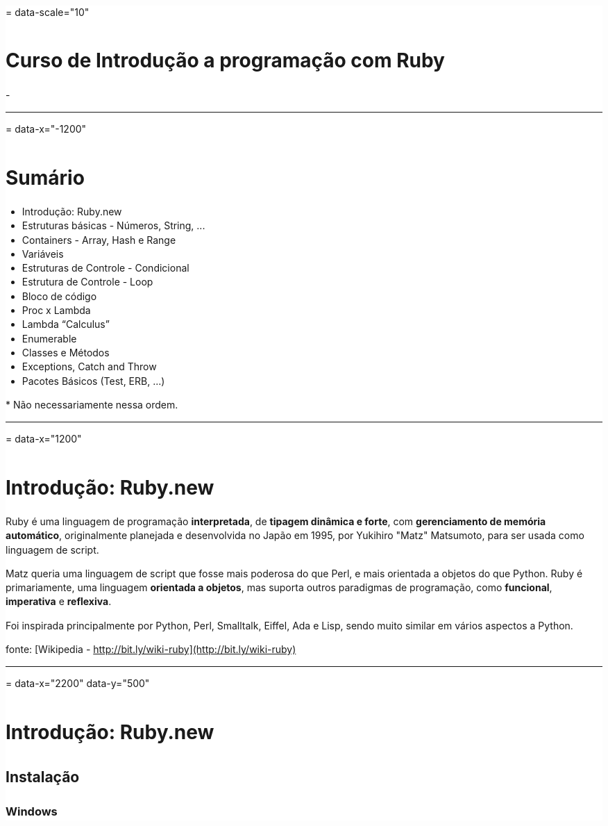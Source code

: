 = data-scale="10"

<h1 class='capa'>Curso de Introdução a programação com Ruby</h1>
<http://bit.ly/cursorubyabril> - <https://github.com/abril/ruby-course>

---
= data-x="-1200"

# Sumário

- Introdução: Ruby.new
- Estruturas básicas - Números, String, ...
- Containers - Array, Hash e Range
- Variáveis
- Estruturas de Controle - Condicional
- Estrutura de Controle - Loop
- Bloco de código
- Proc x Lambda
- Lambda “Calculus”
- Enumerable
- Classes e Métodos
- Exceptions, Catch and Throw
- Pacotes Básicos (Test, ERB, ...)

\* Não necessariamente nessa ordem.

---
= data-x="1200"
# Introdução: Ruby.new

Ruby é uma linguagem de programação **interpretada**, de **tipagem dinâmica e forte**, com **gerenciamento de memória automático**, originalmente planejada e desenvolvida no Japão em 1995, por Yukihiro "Matz" Matsumoto, para ser usada como linguagem de script.

Matz queria uma linguagem de script que fosse mais poderosa do que Perl, e mais orientada a objetos do que Python. Ruby é primariamente, uma linguagem **orientada a objetos**, mas suporta outros paradigmas de programação, como **funcional**, **imperativa** e **reflexiva**.

Foi inspirada principalmente por Python, Perl, Smalltalk, Eiffel, Ada e Lisp, sendo muito similar em vários aspectos a Python.

fonte: [Wikipedia - http://bit.ly/wiki-ruby](http://bit.ly/wiki-ruby)

---
= data-x="2200" data-y="500"

# Introdução: Ruby.new

## Instalação

### Windows
